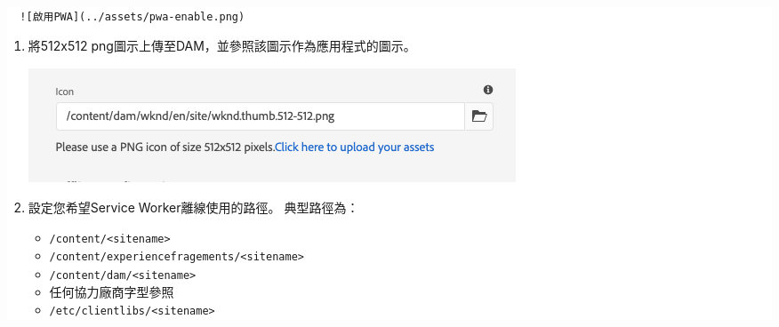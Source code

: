       ![啟用PWA](../assets/pwa-enable.png)

   1. 將512x512 png圖示上傳至DAM，並參照該圖示作為應用程式的圖示。

      ![定義PWA圖示](../assets/pwa-icon.png)

   1. 設定您希望Service Worker離線使用的路徑。 典型路徑為：
      * `/content/<sitename>`
      * `/content/experiencefragements/<sitename>`
      * `/content/dam/<sitename>`
      * 任何協力廠商字型參照
      * `/etc/clientlibs/<sitename>`
